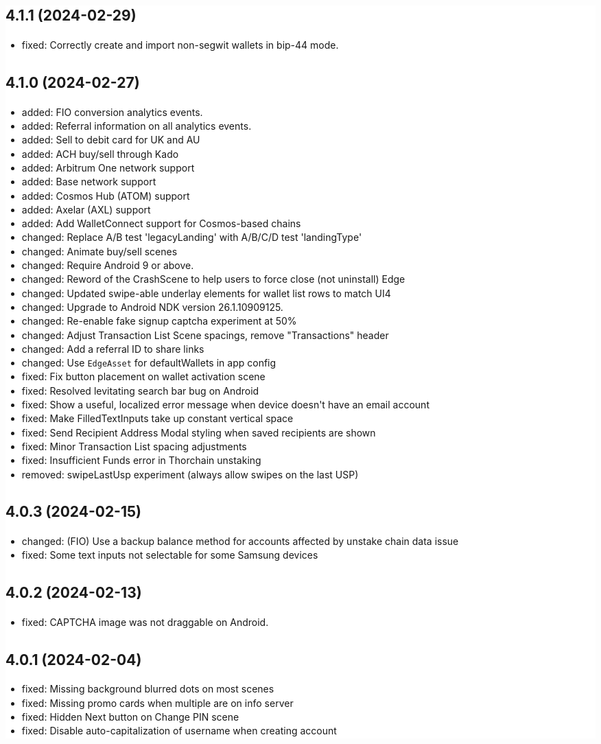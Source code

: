 ## 4.1.1 (2024-02-29)

- fixed: Correctly create and import non-segwit wallets in bip-44 mode.

## 4.1.0 (2024-02-27)

- added: FIO conversion analytics events.
- added: Referral information on all analytics events.
- added: Sell to debit card for UK and AU
- added: ACH buy/sell through Kado
- added: Arbitrum One network support
- added: Base network support
- added: Cosmos Hub (ATOM) support
- added: Axelar (AXL) support
- added: Add WalletConnect support for Cosmos-based chains
- changed: Replace A/B test 'legacyLanding' with A/B/C/D test 'landingType'
- changed: Animate buy/sell scenes
- changed: Require Android 9 or above.
- changed: Reword of the CrashScene to help users to force close (not uninstall) Edge
- changed: Updated swipe-able underlay elements for wallet list rows to match UI4
- changed: Upgrade to Android NDK version 26.1.10909125.
- changed: Re-enable fake signup captcha experiment at 50%
- changed: Adjust Transaction List Scene spacings, remove "Transactions" header
- changed: Add a referral ID to share links
- changed: Use `EdgeAsset` for defaultWallets in app config
- fixed: Fix button placement on wallet activation scene
- fixed: Resolved levitating search bar bug on Android
- fixed: Show a useful, localized error message when device doesn't have an email account
- fixed: Make FilledTextInputs take up constant vertical space
- fixed: Send Recipient Address Modal styling when saved recipients are shown
- fixed: Minor Transaction List spacing adjustments
- fixed: Insufficient Funds error in Thorchain unstaking
- removed: swipeLastUsp experiment (always allow swipes on the last USP)

## 4.0.3 (2024-02-15)

- changed: (FIO) Use a backup balance method for accounts affected by unstake chain data issue
- fixed: Some text inputs not selectable for some Samsung devices

## 4.0.2 (2024-02-13)

- fixed: CAPTCHA image was not draggable on Android.

## 4.0.1 (2024-02-04)

- fixed: Missing background blurred dots on most scenes
- fixed: Missing promo cards when multiple are on info server
- fixed: Hidden Next button on Change PIN scene
- fixed: Disable auto-capitalization of username when creating account
